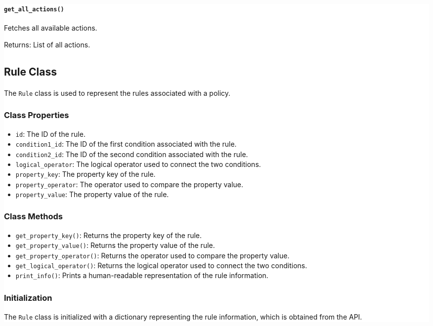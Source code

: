 #### `get_all_actions()`

Fetches all available actions.

Returns:
List of all actions.

## Rule Class

The `Rule` class is used to represent the rules associated with a policy.

### Class Properties

- `id`: The ID of the rule.
- `condition1_id`: The ID of the first condition associated with the rule.
- `condition2_id`: The ID of the second condition associated with the rule.
- `logical_operator`: The logical operator used to connect the two conditions.
- `property_key`: The property key of the rule.
- `property_operator`: The operator used to compare the property value.
- `property_value`: The property value of the rule.

### Class Methods

- `get_property_key()`: Returns the property key of the rule.
- `get_property_value()`: Returns the property value of the rule.
- `get_property_operator()`: Returns the operator used to compare the property value.
- `get_logical_operator()`: Returns the logical operator used to connect the two conditions.
- `print_info()`: Prints a human-readable representation of the rule information.

### Initialization

The `Rule` class is initialized with a dictionary representing the rule information, which is obtained from the API.